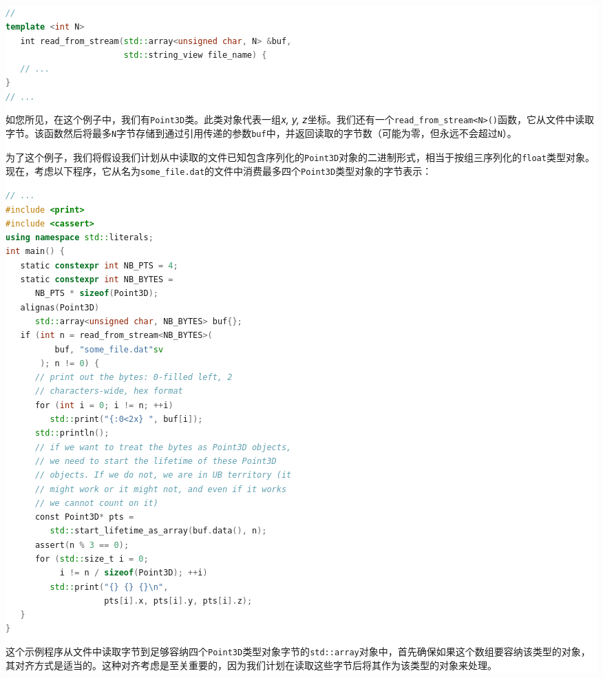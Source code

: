 ```cpp
//
template <int N>
   int read_from_stream(std::array<unsigned char, N> &buf,
                        std::string_view file_name) {
   // ...
}
// ...
```

如您所见，在这个例子中，我们有`Point3D`类。此类对象代表一组*x, y, z*坐标。我们还有一个`read_from_stream<N>()`函数，它从文件中读取字节。该函数然后将最多`N`字节存储到通过引用传递的参数`buf`中，并返回读取的字节数（可能为零，但永远不会超过`N`）。

为了这个例子，我们将假设我们计划从中读取的文件已知包含序列化的`Point3D`对象的二进制形式，相当于按组三序列化的`float`类型对象。现在，考虑以下程序，它从名为`some_file.dat`的文件中消费最多四个`Point3D`类型对象的字节表示：

```cpp
// ...
#include <print>
#include <cassert>
using namespace std::literals;
int main() {
   static constexpr int NB_PTS = 4;
   static constexpr int NB_BYTES =
      NB_PTS * sizeof(Point3D);
   alignas(Point3D)
      std::array<unsigned char, NB_BYTES> buf{};
   if (int n = read_from_stream<NB_BYTES>(
          buf, "some_file.dat"sv
       ); n != 0) {
      // print out the bytes: 0-filled left, 2
      // characters-wide, hex format
      for (int i = 0; i != n; ++i)
         std::print("{:0<2x} ", buf[i]);
      std::println();
      // if we want to treat the bytes as Point3D objects,
      // we need to start the lifetime of these Point3D
      // objects. If we do not, we are in UB territory (it
      // might work or it might not, and even if it works
      // we cannot count on it)
      const Point3D* pts =
         std::start_lifetime_as_array(buf.data(), n);
      assert(n % 3 == 0);
      for (std::size_t i = 0;
           i != n / sizeof(Point3D); ++i)
         std::print("{} {} {}\n",
                    pts[i].x, pts[i].y, pts[i].z);
   }
}
```

这个示例程序从文件中读取字节到足够容纳四个`Point3D`类型对象字节的`std::array`对象中，首先确保如果这个数组要容纳该类型的对象，其对齐方式是适当的。这种对齐考虑是至关重要的，因为我们计划在读取这些字节后将其作为该类型的对象来处理。
